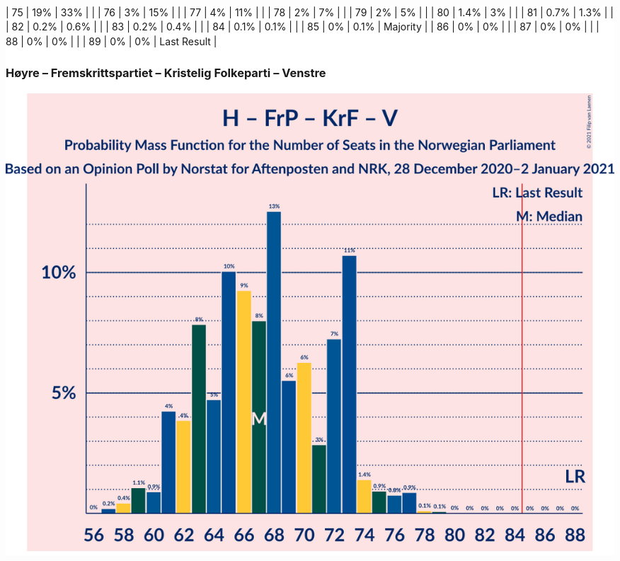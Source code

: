 | 75 | 19% | 33% |  |
| 76 | 3% | 15% |  |
| 77 | 4% | 11% |  |
| 78 | 2% | 7% |  |
| 79 | 2% | 5% |  |
| 80 | 1.4% | 3% |  |
| 81 | 0.7% | 1.3% |  |
| 82 | 0.2% | 0.6% |  |
| 83 | 0.2% | 0.4% |  |
| 84 | 0.1% | 0.1% |  |
| 85 | 0% | 0.1% | Majority |
| 86 | 0% | 0% |  |
| 87 | 0% | 0% |  |
| 88 | 0% | 0% |  |
| 89 | 0% | 0% | Last Result |

### Høyre – Fremskrittspartiet – Kristelig Folkeparti – Venstre

![Graph with seats probability mass function not yet produced](2021-01-02-Norstat-coalitions-seats-pmf-h–frp–krf–v.png "Seats Probability Mass Function")
